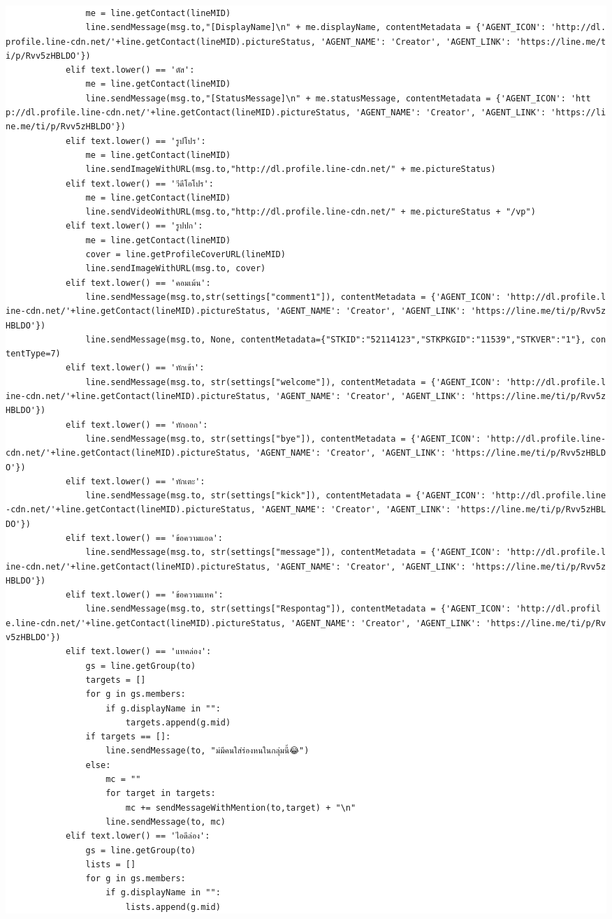                     me = line.getContact(lineMID)
                    line.sendMessage(msg.to,"[DisplayName]\n" + me.displayName, contentMetadata = {'AGENT_ICON': 'http://dl.profile.line-cdn.net/'+line.getContact(lineMID).pictureStatus, 'AGENT_NAME': 'Creator', 'AGENT_LINK': 'https://line.me/ti/p/Rvv5zHBLDO'})
                elif text.lower() == 'ตัส':
                    me = line.getContact(lineMID)
                    line.sendMessage(msg.to,"[StatusMessage]\n" + me.statusMessage, contentMetadata = {'AGENT_ICON': 'http://dl.profile.line-cdn.net/'+line.getContact(lineMID).pictureStatus, 'AGENT_NAME': 'Creator', 'AGENT_LINK': 'https://line.me/ti/p/Rvv5zHBLDO'})
                elif text.lower() == 'รูปโปร':
                    me = line.getContact(lineMID)
                    line.sendImageWithURL(msg.to,"http://dl.profile.line-cdn.net/" + me.pictureStatus)
                elif text.lower() == 'วีดีโอโปร':
                    me = line.getContact(lineMID)
                    line.sendVideoWithURL(msg.to,"http://dl.profile.line-cdn.net/" + me.pictureStatus + "/vp")
                elif text.lower() == 'รูปปก':
                    me = line.getContact(lineMID)
                    cover = line.getProfileCoverURL(lineMID)    
                    line.sendImageWithURL(msg.to, cover)
                elif text.lower() == 'คอมเม้น':
                    line.sendMessage(msg.to,str(settings["comment1"]), contentMetadata = {'AGENT_ICON': 'http://dl.profile.line-cdn.net/'+line.getContact(lineMID).pictureStatus, 'AGENT_NAME': 'Creator', 'AGENT_LINK': 'https://line.me/ti/p/Rvv5zHBLDO'})
                    line.sendMessage(msg.to, None, contentMetadata={"STKID":"52114123","STKPKGID":"11539","STKVER":"1"}, contentType=7)
                elif text.lower() == 'ทักเข้า':
                    line.sendMessage(msg.to, str(settings["welcome"]), contentMetadata = {'AGENT_ICON': 'http://dl.profile.line-cdn.net/'+line.getContact(lineMID).pictureStatus, 'AGENT_NAME': 'Creator', 'AGENT_LINK': 'https://line.me/ti/p/Rvv5zHBLDO'})
                elif text.lower() == 'ทักออก':
                    line.sendMessage(msg.to, str(settings["bye"]), contentMetadata = {'AGENT_ICON': 'http://dl.profile.line-cdn.net/'+line.getContact(lineMID).pictureStatus, 'AGENT_NAME': 'Creator', 'AGENT_LINK': 'https://line.me/ti/p/Rvv5zHBLDO'})
                elif text.lower() == 'ทักเตะ':
                    line.sendMessage(msg.to, str(settings["kick"]), contentMetadata = {'AGENT_ICON': 'http://dl.profile.line-cdn.net/'+line.getContact(lineMID).pictureStatus, 'AGENT_NAME': 'Creator', 'AGENT_LINK': 'https://line.me/ti/p/Rvv5zHBLDO'})
                elif text.lower() == 'ข้อความแอด':
                    line.sendMessage(msg.to, str(settings["message"]), contentMetadata = {'AGENT_ICON': 'http://dl.profile.line-cdn.net/'+line.getContact(lineMID).pictureStatus, 'AGENT_NAME': 'Creator', 'AGENT_LINK': 'https://line.me/ti/p/Rvv5zHBLDO'})
                elif text.lower() == 'ข้อความแทค':
                    line.sendMessage(msg.to, str(settings["Respontag"]), contentMetadata = {'AGENT_ICON': 'http://dl.profile.line-cdn.net/'+line.getContact(lineMID).pictureStatus, 'AGENT_NAME': 'Creator', 'AGENT_LINK': 'https://line.me/ti/p/Rvv5zHBLDO'})
                elif text.lower() == 'แทคล่อง':
                    gs = line.getGroup(to)
                    targets = []
                    for g in gs.members:
                        if g.displayName in "":
                            targets.append(g.mid)
                    if targets == []:
                        line.sendMessage(to, "ม่มีคนใส่ร่องหนในกลุ่มนี้😂")
                    else:
                        mc = ""
                        for target in targets:
                            mc += sendMessageWithMention(to,target) + "\n"
                        line.sendMessage(to, mc)
                elif text.lower() == 'ไอดีล่อง':
                    gs = line.getGroup(to)
                    lists = []
                    for g in gs.members:
                        if g.displayName in "":
                            lists.append(g.mid)